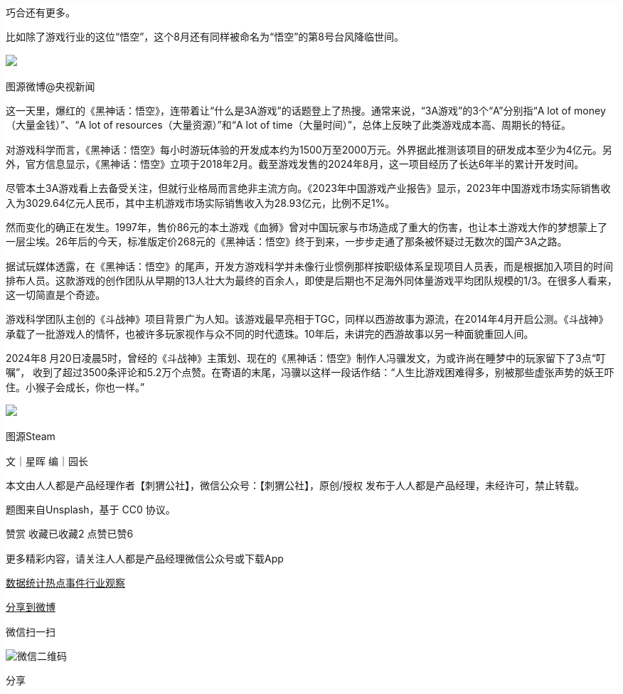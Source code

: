 巧合还有更多。

比如除了游戏行业的这位“悟空”，这个8月还有同样被命名为“悟空”的第8号台风降临世间。‍‍‍

![](https://image.woshipm.com/2024/08/21/9845cb8e-5f59-11ef-812b-00163e142b65.jpg)

图源微博@央视新闻

这一天里，爆红的《黑神话：悟空》，连带着让“什么是3A游戏”的话题登上了热搜。通常来说，“3A游戏”的3个“A”分别指“A lot of money（大量金钱）”、“A lot of resources（大量资源）”和“A lot of time（大量时间）”，总体上反映了此类游戏成本高、周期长的特征。

对游戏科学而言，《黑神话：悟空》每小时游玩体验的开发成本约为1500万至2000万元。外界据此推测该项目的研发成本至少为4亿元。另外，官方信息显示，《黑神话：悟空》立项于2018年2月。截至游戏发售的2024年8月，这一项目经历了长达6年半的累计开发时间。

尽管本土3A游戏看上去备受关注，但就行业格局而言绝非主流方向。《2023年中国游戏产业报告》显示，2023年中国游戏市场实际销售收入为3029.64亿元人民币，其中主机游戏市场实际销售收入为28.93亿元，比例不足1%。

然而变化的确正在发生。1997年，售价86元的本土游戏《血狮》曾对中国玩家与市场造成了重大的伤害，也让本土游戏大作的梦想蒙上了一层尘埃。26年后的今天，标准版定价268元的《黑神话：悟空》终于到来，一步步走通了那条被怀疑过无数次的国产3A之路。

据试玩媒体透露，在《黑神话：悟空》的尾声，开发方游戏科学并未像行业惯例那样按职级体系呈现项目人员表，而是根据加入项目的时间排布人员。这款游戏的创作团队从早期的13人壮大为最终的百余人，即使是后期也不足海外同体量游戏平均团队规模的1/3。在很多人看来，这一切简直是个奇迹。

游戏科学团队主创的《斗战神》项目背景广为人知。该游戏最早亮相于TGC，同样以西游故事为源流，在2014年4月开启公测。《斗战神》承载了一批游戏人的情怀，也被许多玩家视作与众不同的时代遗珠。10年后，未讲完的西游故事以另一种面貌重回人间。

2024年8 月20日凌晨5时，曾经的《斗战神》主策划、现在的《黑神话：悟空》制作人冯骥发文，为或许尚在睡梦中的玩家留下了3点“叮嘱”， 收到了超过3500条评论和5.2万个点赞。在寄语的末尾，冯骥以这样一段话作结：“人生比游戏困难得多，别被那些虚张声势的妖王吓住。小猴子会成长，你也一样。”

![](https://image.woshipm.com/2024/08/21/98a07de0-5f59-11ef-812b-00163e142b65.jpg)

图源Steam

文｜星晖‍ 编｜园长

本文由人人都是产品经理作者【刺猬公社】，微信公众号：【刺猬公社】，原创/授权 发布于人人都是产品经理，未经许可，禁止转载。

题图来自Unsplash，基于 CC0 协议。

赞赏 收藏已收藏2 点赞已赞6

更多精彩内容，请关注人人都是产品经理微信公众号或下载App

[数据统计](https://www.woshipm.com/tag/%e6%95%b0%e6%8d%ae%e7%bb%9f%e8%ae%a1)[热点事件](https://www.woshipm.com/tag/%e7%83%ad%e7%82%b9%e4%ba%8b%e4%bb%b6)[行业观察](https://www.woshipm.com/tag/%e8%a1%8c%e4%b8%9a%e8%a7%82%e5%af%9f)

[分享到微博](https://service.weibo.com/share/share.php?appkey=2775287854&title=《黑神话：悟空》发售日，我们记录了66个与它有关的数字&url=https://www.woshipm.com/data-analysis/6101777.html&pic=https://image.woshipm.com/2024/08/21/fcb8d80c-5f6a-11ef-8f9f-00163e142b65.png)

微信扫一扫

![微信二维码](https://api.pwmqr.com/qrcode/create/?url=https://www.woshipm.com/data-analysis/6101777.html)

分享